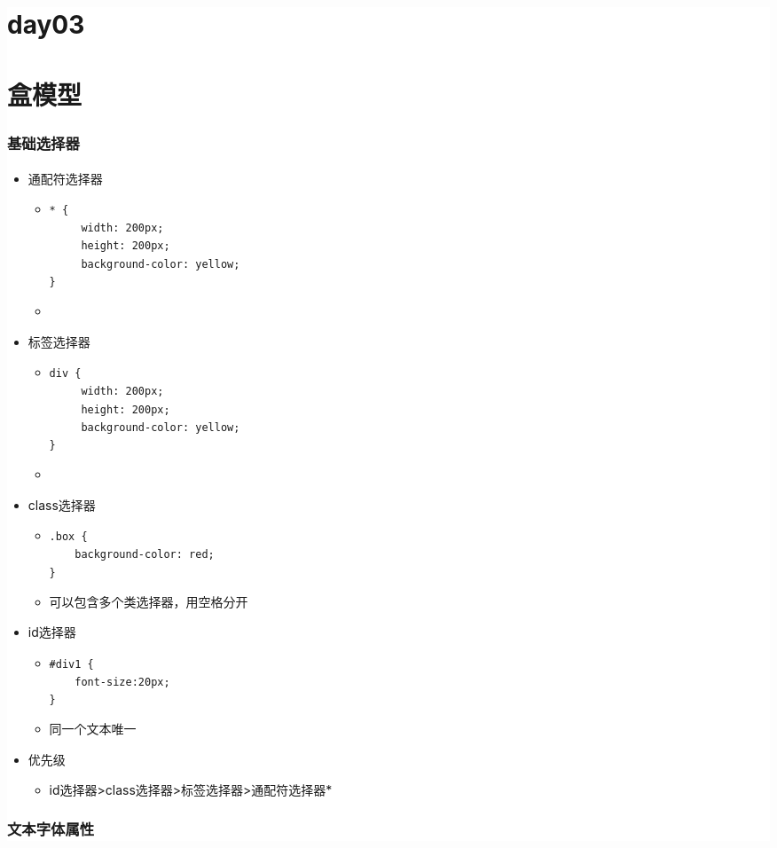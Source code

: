 # day03

# 盒模型

### 基础选择器

- 通配符选择器

  - ```html
    * {
    	 width: 200px;
         height: 200px;
         background-color: yellow;
    }
    ```

  - 

- 标签选择器

  - ```html
    div {
    	 width: 200px;
         height: 200px;
         background-color: yellow;
    }
    ```

  - 

- class选择器

  - ```html
    .box {
    	background-color: red;
    }
    ```

  - 可以包含多个类选择器，用空格分开

- id选择器

  - ```html
    #div1 {
    	font-size:20px;
    }
    ```

  - 同一个文本唯一

- 优先级

  - id选择器>class选择器>标签选择器>通配符选择器*

### 文本字体属性
